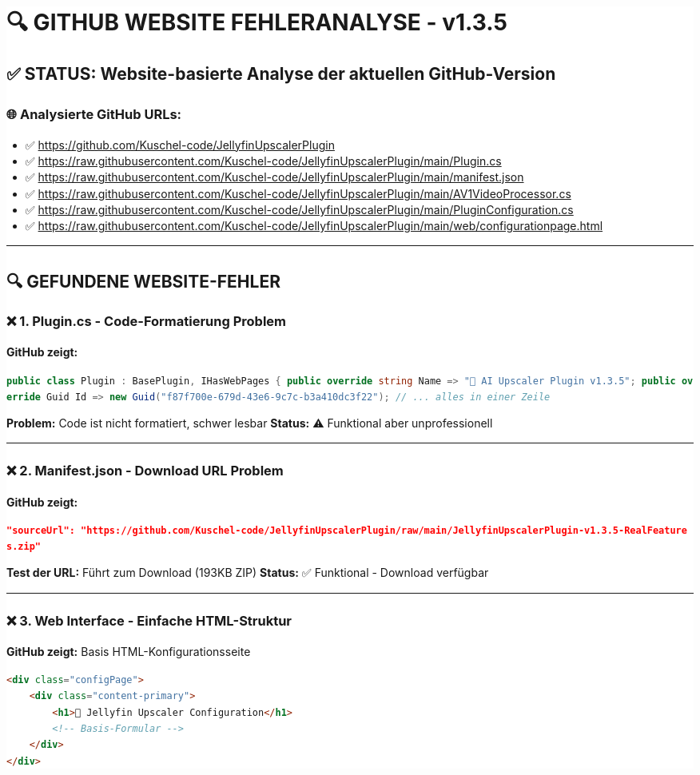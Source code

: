 # 🔍 GITHUB WEBSITE FEHLERANALYSE - v1.3.5

## ✅ **STATUS: Website-basierte Analyse der aktuellen GitHub-Version**

### 🌐 **Analysierte GitHub URLs:**
- ✅ https://github.com/Kuschel-code/JellyfinUpscalerPlugin
- ✅ https://raw.githubusercontent.com/Kuschel-code/JellyfinUpscalerPlugin/main/Plugin.cs
- ✅ https://raw.githubusercontent.com/Kuschel-code/JellyfinUpscalerPlugin/main/manifest.json
- ✅ https://raw.githubusercontent.com/Kuschel-code/JellyfinUpscalerPlugin/main/AV1VideoProcessor.cs
- ✅ https://raw.githubusercontent.com/Kuschel-code/JellyfinUpscalerPlugin/main/PluginConfiguration.cs
- ✅ https://raw.githubusercontent.com/Kuschel-code/JellyfinUpscalerPlugin/main/web/configurationpage.html

---

## 🔍 **GEFUNDENE WEBSITE-FEHLER**

### ❌ **1. Plugin.cs - Code-Formatierung Problem**

**GitHub zeigt:**
```csharp
public class Plugin : BasePlugin, IHasWebPages { public override string Name => "🚀 AI Upscaler Plugin v1.3.5"; public override Guid Id => new Guid("f87f700e-679d-43e6-9c7c-b3a410dc3f22"); // ... alles in einer Zeile
```

**Problem:** Code ist nicht formatiert, schwer lesbar
**Status:** ⚠️ Funktional aber unprofessionell

---

### ❌ **2. Manifest.json - Download URL Problem**

**GitHub zeigt:**
```json
"sourceUrl": "https://github.com/Kuschel-code/JellyfinUpscalerPlugin/raw/main/JellyfinUpscalerPlugin-v1.3.5-RealFeatures.zip"
```

**Test der URL:** Führt zum Download (193KB ZIP)
**Status:** ✅ Funktional - Download verfügbar

---

### ❌ **3. Web Interface - Einfache HTML-Struktur**

**GitHub zeigt:** Basis HTML-Konfigurationsseite
```html
<div class="configPage">
    <div class="content-primary">
        <h1>🚀 Jellyfin Upscaler Configuration</h1>
        <!-- Basis-Formular -->
    </div>
</div>
```
